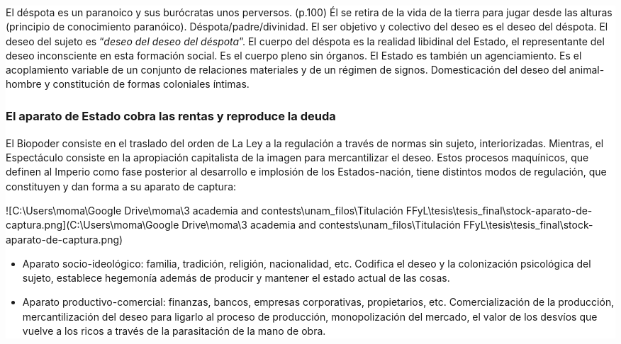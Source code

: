 El déspota es un paranoico y sus burócratas unos perversos.  (p.100) Él se retira de la vida de la tierra para jugar desde las alturas (principio de conocimiento paranóico). Déspota/padre/divinidad. El ser objetivo y colectivo del deseo es el deseo del déspota. El deseo del sujeto es “_deseo del deseo del déspota_”. El cuerpo del déspota es la realidad libidinal del Estado, el representante del deseo inconsciente en esta formación social. Es el cuerpo pleno sin órganos. El Estado es también un agenciamiento. Es el acoplamiento variable de un conjunto de relaciones materiales y de un régimen de signos. Domesticación del deseo del animal-hombre y constitución de formas coloniales íntimas.

### El aparato de Estado cobra las rentas y reproduce la deuda

El Biopoder consiste en el traslado del orden de La Ley a la regulación a través de normas sin sujeto, interiorizadas. Mientras, el Espectáculo consiste en la apropiación capitalista de la imagen para mercantilizar el deseo. Estos procesos maquínicos, que definen al Imperio como fase posterior al desarrollo e implosión de los Estados-nación, tiene distintos modos de regulación, que constituyen y dan forma a su aparato de captura:


![C:\Users\moma\Google Drive\moma\3 academia and contests\unam_filos\Titulación FFyL\tesis\tesis_final\stock-aparato-de-captura.png](C:\Users\moma\Google Drive\moma\3 academia and contests\unam_filos\Titulación FFyL\tesis\tesis_final\stock-aparato-de-captura.png)


-   Aparato socio-ideológico: familia, tradición, religión, nacionalidad, etc. Codifica el deseo y la colonización psicológica del sujeto, establece hegemonía además de producir y mantener el estado actual de las cosas.

-   Aparato productivo-comercial: finanzas, bancos, empresas corporativas, propietarios, etc. Comercialización de la producción, mercantilización del deseo para ligarlo al proceso de producción, monopolización del mercado, el valor de los desvíos que vuelve a los ricos a través de la parasitación de la mano de obra.

